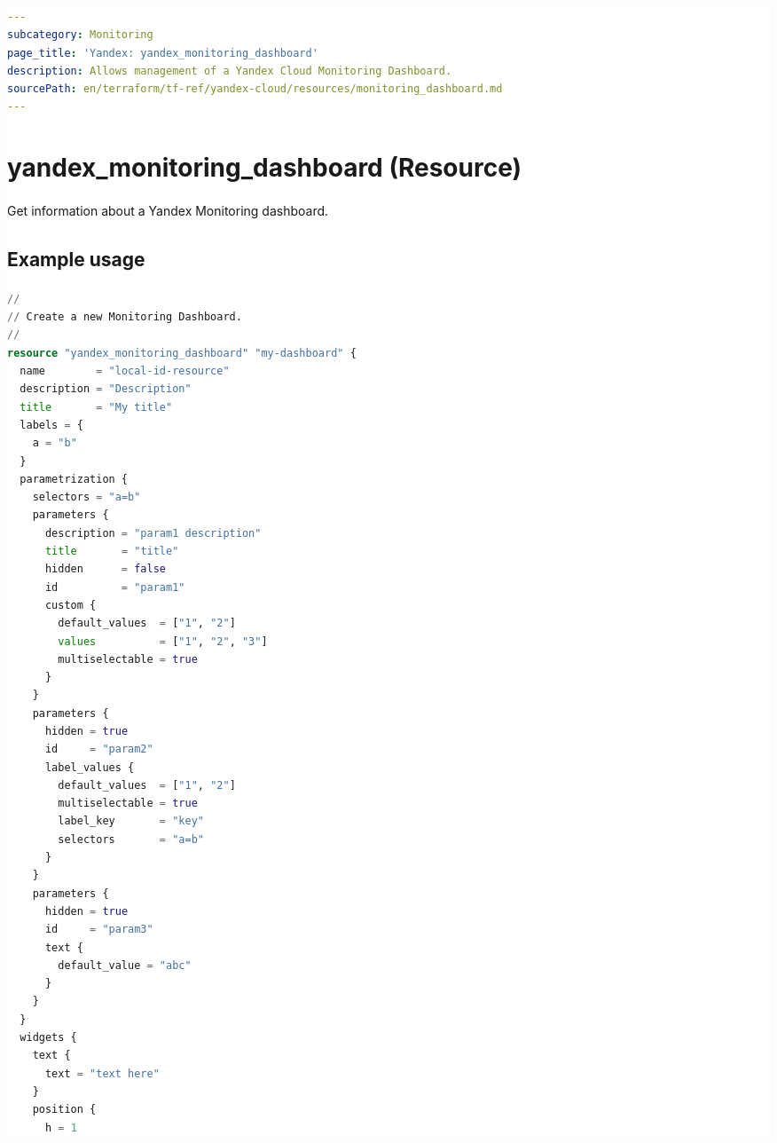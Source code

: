 ```yaml
---
subcategory: Monitoring
page_title: 'Yandex: yandex_monitoring_dashboard'
description: Allows management of a Yandex Cloud Monitoring Dashboard.
sourcePath: en/terraform/tf-ref/yandex-cloud/resources/monitoring_dashboard.md
---
```


# yandex_monitoring_dashboard (Resource)

Get information about a Yandex Monitoring dashboard.

## Example usage

```terraform
//
// Create a new Monitoring Dashboard.
//
resource "yandex_monitoring_dashboard" "my-dashboard" {
  name        = "local-id-resource"
  description = "Description"
  title       = "My title"
  labels = {
    a = "b"
  }
  parametrization {
    selectors = "a=b"
    parameters {
      description = "param1 description"
      title       = "title"
      hidden      = false
      id          = "param1"
      custom {
        default_values  = ["1", "2"]
        values          = ["1", "2", "3"]
        multiselectable = true
      }
    }
    parameters {
      hidden = true
      id     = "param2"
      label_values {
        default_values  = ["1", "2"]
        multiselectable = true
        label_key       = "key"
        selectors       = "a=b"
      }
    }
    parameters {
      hidden = true
      id     = "param3"
      text {
        default_value = "abc"
      }
    }
  }
  widgets {
    text {
      text = "text here"
    }
    position {
      h = 1
```